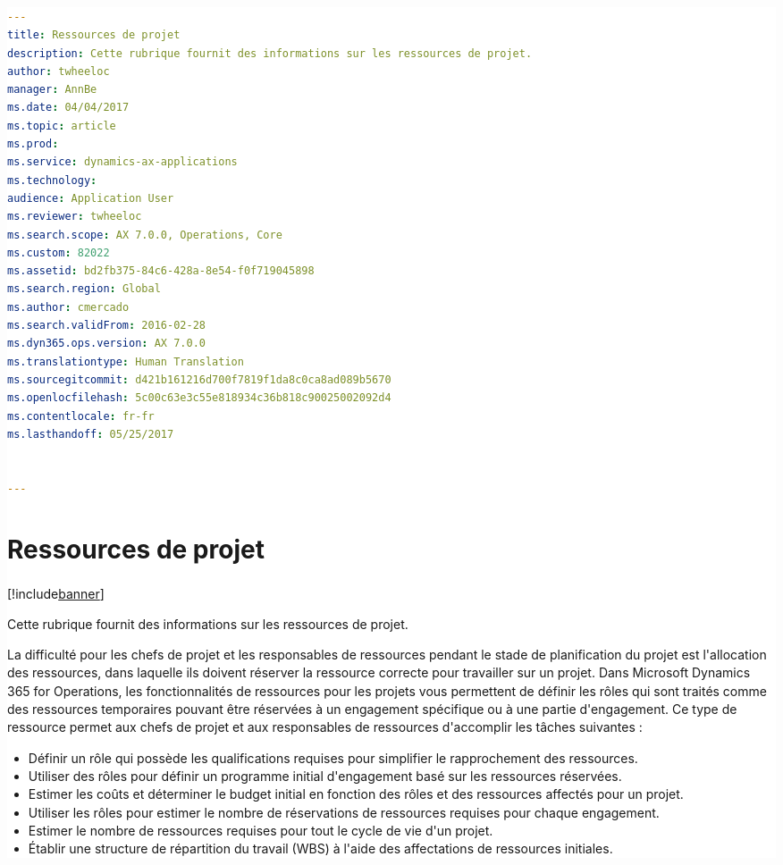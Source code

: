 ```yaml
---
title: Ressources de projet
description: Cette rubrique fournit des informations sur les ressources de projet.
author: twheeloc
manager: AnnBe
ms.date: 04/04/2017
ms.topic: article
ms.prod: 
ms.service: dynamics-ax-applications
ms.technology: 
audience: Application User
ms.reviewer: twheeloc
ms.search.scope: AX 7.0.0, Operations, Core
ms.custom: 82022
ms.assetid: bd2fb375-84c6-428a-8e54-f0f719045898
ms.search.region: Global
ms.author: cmercado
ms.search.validFrom: 2016-02-28
ms.dyn365.ops.version: AX 7.0.0
ms.translationtype: Human Translation
ms.sourcegitcommit: d421b161216d700f7819f1da8c0ca8ad089b5670
ms.openlocfilehash: 5c00c63e3c55e818934c36b818c90025002092d4
ms.contentlocale: fr-fr
ms.lasthandoff: 05/25/2017


---
```


# <a name="project-resourcing"></a>Ressources de projet

[!include[banner](../includes/banner.md)]


Cette rubrique fournit des informations sur les ressources de projet.

La difficulté pour les chefs de projet et les responsables de ressources pendant le stade de planification du projet est l'allocation des ressources, dans laquelle ils doivent réserver la ressource correcte pour travailler sur un projet. Dans Microsoft Dynamics 365 for Operations, les fonctionnalités de ressources pour les projets vous permettent de définir les rôles qui sont traités comme des ressources temporaires pouvant être réservées à un engagement spécifique ou à une partie d'engagement. Ce type de ressource permet aux chefs de projet et aux responsables de ressources d'accomplir les tâches suivantes :

-   Définir un rôle qui possède les qualifications requises pour simplifier le rapprochement des ressources.
-   Utiliser des rôles pour définir un programme initial d'engagement basé sur les ressources réservées.
-   Estimer les coûts et déterminer le budget initial en fonction des rôles et des ressources affectés pour un projet.
-   Utiliser les rôles pour estimer le nombre de réservations de ressources requises pour chaque engagement.
-   Estimer le nombre de ressources requises pour tout le cycle de vie d'un projet.
-   Établir une structure de répartition du travail (WBS) à l'aide des affectations de ressources initiales.
